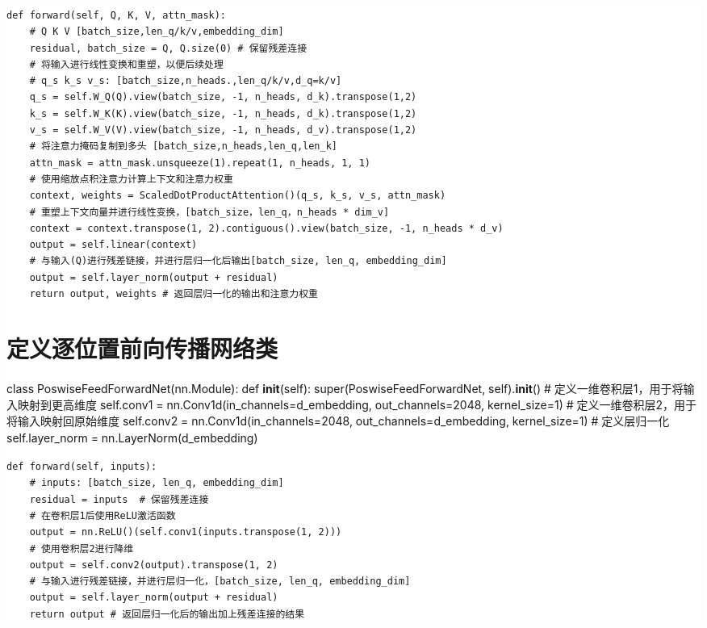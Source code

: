     def forward(self, Q, K, V, attn_mask):
        # Q K V [batch_size,len_q/k/v,embedding_dim]
        residual, batch_size = Q, Q.size(0) # 保留残差连接
        # 将输入进行线性变换和重塑，以便后续处理
        # q_s k_s v_s: [batch_size,n_heads.,len_q/k/v,d_q=k/v]
        q_s = self.W_Q(Q).view(batch_size, -1, n_heads, d_k).transpose(1,2)
        k_s = self.W_K(K).view(batch_size, -1, n_heads, d_k).transpose(1,2)
        v_s = self.W_V(V).view(batch_size, -1, n_heads, d_v).transpose(1,2)
        # 将注意力掩码复制到多头 [batch_size,n_heads,len_q,len_k]
        attn_mask = attn_mask.unsqueeze(1).repeat(1, n_heads, 1, 1)
        # 使用缩放点积注意力计算上下文和注意力权重
        context, weights = ScaledDotProductAttention()(q_s, k_s, v_s, attn_mask)
        # 重塑上下文向量并进行线性变换，[batch_size，len_q，n_heads * dim_v]
        context = context.transpose(1, 2).contiguous().view(batch_size, -1, n_heads * d_v)
        output = self.linear(context)
        # 与输入(Q)进行残差链接，并进行层归一化后输出[batch_size, len_q, embedding_dim]
        output = self.layer_norm(output + residual)
        return output, weights # 返回层归一化的输出和注意力权重


# 定义逐位置前向传播网络类
class PoswiseFeedForwardNet(nn.Module):
    def __init__(self):
        super(PoswiseFeedForwardNet, self).__init__()
        # 定义一维卷积层1，用于将输入映射到更高维度
        self.conv1 = nn.Conv1d(in_channels=d_embedding, out_channels=2048, kernel_size=1)
        # 定义一维卷积层2，用于将输入映射回原始维度
        self.conv2 = nn.Conv1d(in_channels=2048, out_channels=d_embedding, kernel_size=1)
        # 定义层归一化
        self.layer_norm = nn.LayerNorm(d_embedding)

    def forward(self, inputs):
        # inputs: [batch_size, len_q, embedding_dim]
        residual = inputs  # 保留残差连接
        # 在卷积层1后使用ReLU激活函数
        output = nn.ReLU()(self.conv1(inputs.transpose(1, 2)))
        # 使用卷积层2进行降维
        output = self.conv2(output).transpose(1, 2)
        # 与输入进行残差链接，并进行层归一化，[batch_size, len_q, embedding_dim]
        output = self.layer_norm(output + residual)
        return output # 返回层归一化后的输出加上残差连接的结果

[1]: https://zhuanlan.zhihu.com/p/682023162